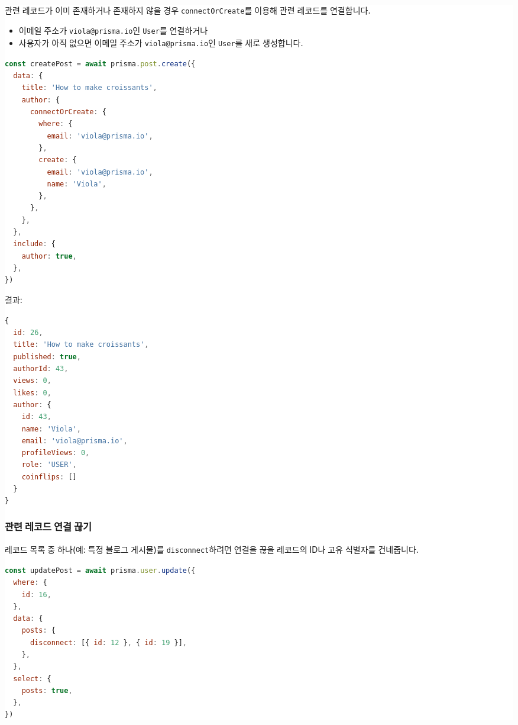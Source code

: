 관련 레코드가 이미 존재하거나 존재하지 않을 경우 `connectOrCreate`를 이용해 관련 레코드를 연결합니다.

- 이메일 주소가 `viola@prisma.io`인 `User`를 연결하거나
- 사용자가 아직 없으면 이메일 주소가 `viola@prisma.io`인 `User`를 새로 생성합니다.

```js
const createPost = await prisma.post.create({
  data: {
    title: 'How to make croissants',
    author: {
      connectOrCreate: {
        where: {
          email: 'viola@prisma.io',
        },
        create: {
          email: 'viola@prisma.io',
          name: 'Viola',
        },
      },
    },
  },
  include: {
    author: true,
  },
})
```

결과:

```js
{
  id: 26,
  title: 'How to make croissants',
  published: true,
  authorId: 43,
  views: 0,
  likes: 0,
  author: {
    id: 43,
    name: 'Viola',
    email: 'viola@prisma.io',
    profileViews: 0,
    role: 'USER',
    coinflips: []
  }
}
```

### 관련 레코드 연결 끊기

레코드 목록 중 하나(예: 특정 블로그 게시물)를 `disconnect`하려면 연결을 끊을 레코드의 ID나 고유 식별자를 건네줍니다.

```js
const updatePost = await prisma.user.update({
  where: {
    id: 16,
  },
  data: {
    posts: {
      disconnect: [{ id: 12 }, { id: 19 }],
    },
  },
  select: {
    posts: true,
  },
})
```
